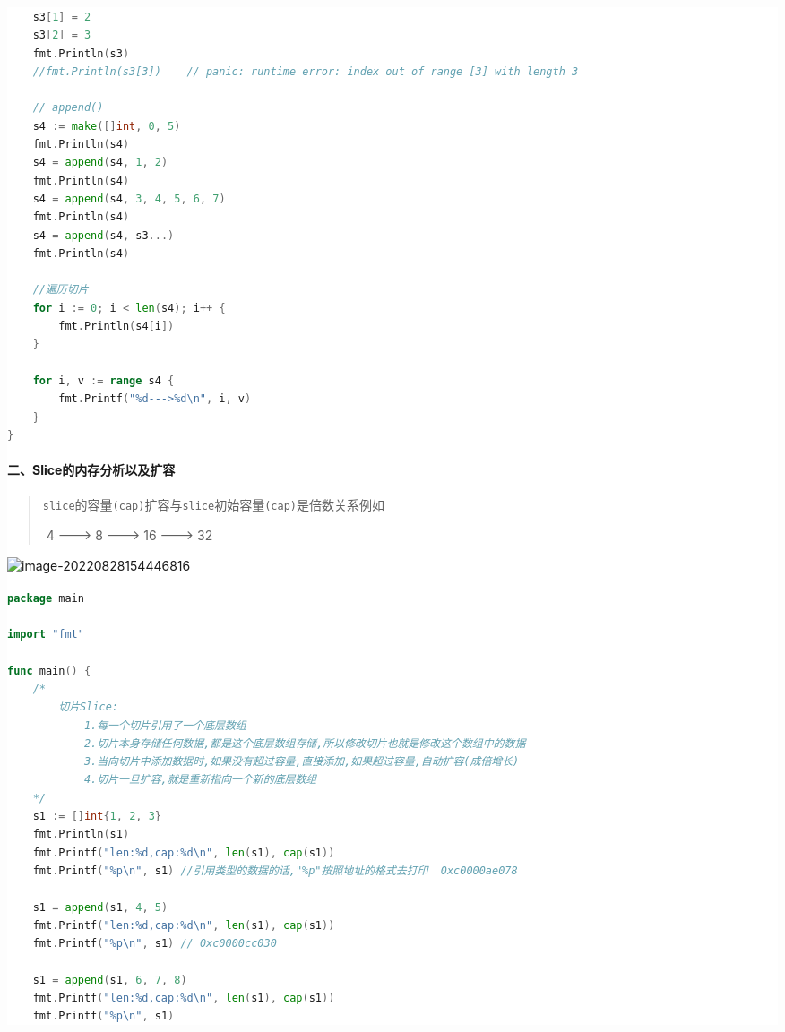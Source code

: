 ```go
	s3[1] = 2
	s3[2] = 3
	fmt.Println(s3)
	//fmt.Println(s3[3])	// panic: runtime error: index out of range [3] with length 3

	// append()
	s4 := make([]int, 0, 5)
	fmt.Println(s4)
	s4 = append(s4, 1, 2)
	fmt.Println(s4)
	s4 = append(s4, 3, 4, 5, 6, 7)
	fmt.Println(s4)
	s4 = append(s4, s3...)
	fmt.Println(s4)

	//遍历切片
	for i := 0; i < len(s4); i++ {
		fmt.Println(s4[i])
	}

	for i, v := range s4 {
		fmt.Printf("%d--->%d\n", i, v)
	}
}

```





#### 二、Slice的内存分析以及扩容

> `slice`的容量`(cap)`扩容与`slice`初始容量`(cap)`是倍数关系例如
>
> ​	4  ---> 8  ---> 16 ---> 32

![image-20220828154446816](https://bruce-log-img.oss-cn-shanghai.aliyuncs.com/image-20220828154446816.png)



```go
package main

import "fmt"

func main() {
	/*
		切片Slice:
			1.每一个切片引用了一个底层数组
			2.切片本身存储任何数据,都是这个底层数组存储,所以修改切片也就是修改这个数组中的数据
			3.当向切片中添加数据时,如果没有超过容量,直接添加,如果超过容量,自动扩容(成倍增长)
			4.切片一旦扩容,就是重新指向一个新的底层数组
	*/
	s1 := []int{1, 2, 3}
	fmt.Println(s1)
	fmt.Printf("len:%d,cap:%d\n", len(s1), cap(s1))
	fmt.Printf("%p\n", s1) //引用类型的数据的话,"%p"按照地址的格式去打印  0xc0000ae078

	s1 = append(s1, 4, 5)
	fmt.Printf("len:%d,cap:%d\n", len(s1), cap(s1))
	fmt.Printf("%p\n", s1) // 0xc0000cc030

	s1 = append(s1, 6, 7, 8)
	fmt.Printf("len:%d,cap:%d\n", len(s1), cap(s1))
	fmt.Printf("%p\n", s1)

```
